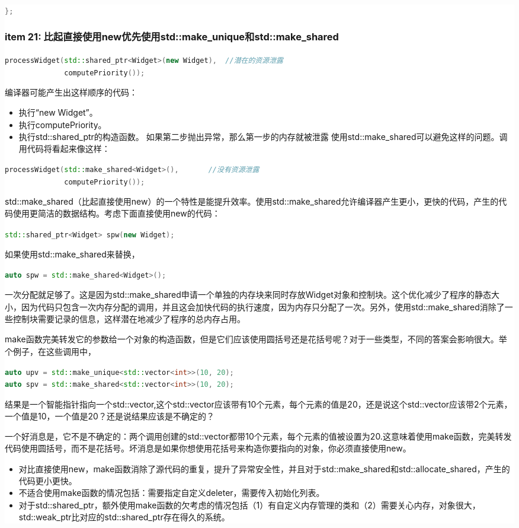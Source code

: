 ```c++
};
```
### item 21: 比起直接使用new优先使用std::make_unique和std::make_shared
```c++
processWidget(std::shared_ptr<Widget>(new Widget),  //潜在的资源泄露 
              computePriority());
```
编译器可能产生出这样顺序的代码：
- 执行“new Widget”。
- 执行computePriority。
- 执行std::shared_ptr的构造函数。
如果第二步抛出异常，那么第一步的内存就被泄露
使用std::make_shared可以避免这样的问题。调用代码将看起来像这样：
```c++
processWidget(std::make_shared<Widget>(),       //没有资源泄露
              computePriority());    
```
std::make_shared（比起直接使用new）的一个特性是能提升效率。使用std::make_shared允许编译器产生更小，更快的代码，产生的代码使用更简洁的数据结构。考虑下面直接使用new的代码：
```c++
std::shared_ptr<Widget> spw(new Widget);
```
如果使用std::make_shared来替换，
```c++
auto spw = std::make_shared<Widget>();
```
一次分配就足够了。这是因为std::make_shared申请一个单独的内存块来同时存放Widget对象和控制块。这个优化减少了程序的静态大小，因为代码只包含一次内存分配的调用，并且这会加快代码的执行速度，因为内存只分配了一次。另外，使用std::make_shared消除了一些控制块需要记录的信息，这样潜在地减少了程序的总内存占用。

make函数完美转发它的参数给一个对象的构造函数，但是它们应该使用圆括号还是花括号呢？对于一些类型，不同的答案会影响很大。举个例子，在这些调用中，
```c++
auto upv = std::make_unique<std::vector<int>>(10, 20);
auto spv = std::make_shared<std::vector<int>>(10, 20);
```
结果是一个智能指针指向一个std::vector,这个std::vector应该带有10个元素，每个元素的值是20，还是说这个std::vector应该带2个元素，一个值是10，一个值是20？还是说结果应该是不确定的？

一个好消息是，它不是不确定的：两个调用创建的std::vector都带10个元素，每个元素的值被设置为20.这意味着使用make函数，完美转发代码使用圆括号，而不是花括号。坏消息是如果你想使用花括号来构造你要指向的对象，你必须直接使用new。

- 对比直接使用new，make函数消除了源代码的重复，提升了异常安全性，并且对于std::make_shared和std::allocate_shared，产生的代码更小更快。
- 不适合使用make函数的情况包括：需要指定自定义deleter，需要传入初始化列表。
- 对于std::shared_ptr，额外使用make函数的欠考虑的情况包括（1）有自定义内存管理的类和（2）需要关心内存，对象很大，std::weak_ptr比对应的std::shared_ptr存在得久的系统。
